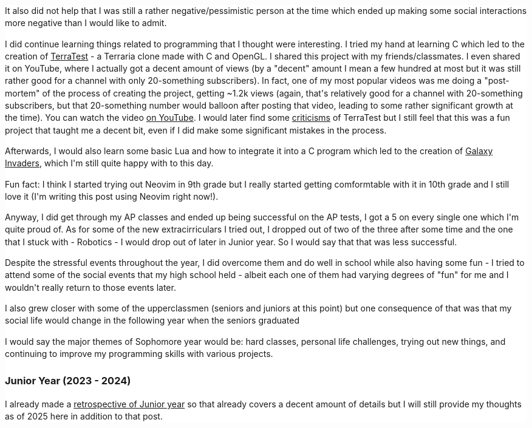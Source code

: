 It also did not help that I was still a rather negative/pessimistic person at the
time which ended up making some social interactions more negative than I would
like to admit. 

I did continue learning things related to programming that I thought were 
interesting. I tried my hand at learning C which led to the creation of
[TerraTest](https://github.com/JLi69/terratest) - a Terraria clone made with
C and OpenGL. I shared this project with my friends/classmates. I even shared it on
YouTube, where I actually got a decent amount of views (by a "decent" amount I
mean a few hundred at most but it was still rather good for a channel with only
20-something subscribers). In fact, one of my most popular videos was me doing
a "post-mortem" of the process of creating the project, getting ~1.2k views
(again, that's relatively good for a channel with 20-something subscribers, but that
20-something number would balloon after posting that video, leading to some
rather significant growth at the time). You can watch the video 
[on YouTube](https://www.youtube.com/watch?v=LS7qQdEPFuk). I would later
find some [criticisms](https://jli69.github.io/blog/2024/07/23/criticizing-terratest.html)
of TerraTest but I still feel that this was a fun project that taught me a decent
bit, even if I did make some significant mistakes in the process.

Afterwards, I would also learn some basic Lua and how to integrate it into a C
program which led to the creation of 
[Galaxy Invaders](https://github.com/JLi69/galaxy_invaders), which I'm still
quite happy with to this day.

Fun fact: I think I started trying out Neovim in 9th grade but I really started
getting comformtable with it in 10th grade and I still love it (I'm writing this
post using Neovim right now!).

Anyway, I did get through my AP classes and ended up being successful on the AP
tests, I got a 5 on every single one which I'm quite proud of. As for some of
the new extracirriculars I tried out, I dropped out of two of the three after
some time and the one that I stuck with - Robotics - I would drop out of later
in Junior year. So I would say that that was less successful. 

Despite the stressful events throughout the year, I did overcome them and do
well in school while also having some fun - I tried to attend some of the social
events that my high school held - albeit each one of them had varying degrees
of "fun" for me and I wouldn't really return to those events later.

I also grew closer with some of the upperclassmen (seniors and juniors at this
point) but one consequence of that was that my social life would change 
in the following year when the seniors graduated

I would say the major themes of Sophomore year would be: hard classes,
personal life challenges, trying out new things, and continuing to improve my
programming skills with various projects.

### Junior Year (2023 - 2024)

I already made a 
[retrospective of Junior year](https://jli69.github.io/blog/2024/05/31/junior-year-retrospective.html)
so that already covers a decent amount of details but I will still provide my
thoughts as of 2025 here in addition to that post.
